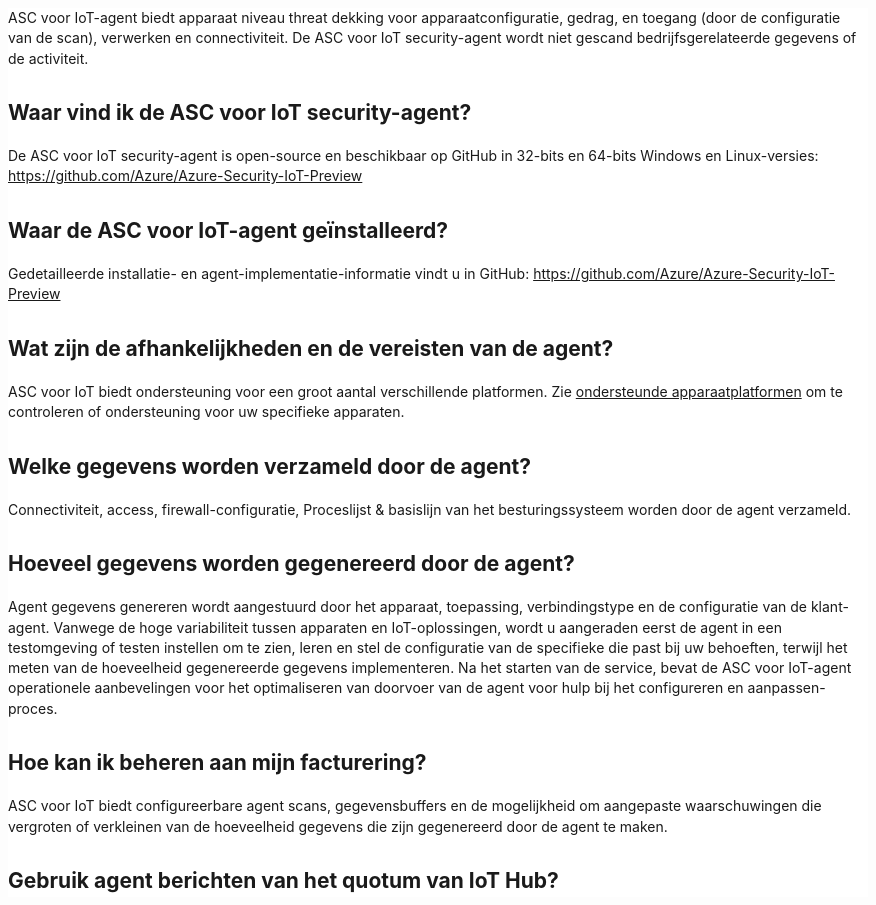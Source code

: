 ASC voor IoT-agent biedt apparaat niveau threat dekking voor apparaatconfiguratie, gedrag, en toegang (door de configuratie van de scan), verwerken en connectiviteit. De ASC voor IoT security-agent wordt niet gescand bedrijfsgerelateerde gegevens of de activiteit.

## <a name="where-i-can-get-the-asc-for-iot-security-agent"></a>Waar vind ik de ASC voor IoT security-agent?

De ASC voor IoT security-agent is open-source en beschikbaar op GitHub in 32-bits en 64-bits Windows en Linux-versies: https://github.com/Azure/Azure-Security-IoT-Preview

## <a name="where-does-the-asc-for-iot-agent-get-installed"></a>Waar de ASC voor IoT-agent geïnstalleerd? 

Gedetailleerde installatie- en agent-implementatie-informatie vindt u in GitHub: https://github.com/Azure/Azure-Security-IoT-Preview

## <a name="what-are-the-dependencies-and-prerequisites-of-the-agent"></a>Wat zijn de afhankelijkheden en de vereisten van de agent?

ASC voor IoT biedt ondersteuning voor een groot aantal verschillende platformen. Zie [ondersteunde apparaatplatformen](how-to-deploy-agent.md) om te controleren of ondersteuning voor uw specifieke apparaten. 

## <a name="which-data-is-collected-by-the-agent"></a>Welke gegevens worden verzameld door de agent?

Connectiviteit, access, firewall-configuratie, Proceslijst & basislijn van het besturingssysteem worden door de agent verzameld.

## <a name="how-much-data-will-the-agent-generate"></a>Hoeveel gegevens worden gegenereerd door de agent?

Agent gegevens genereren wordt aangestuurd door het apparaat, toepassing, verbindingstype en de configuratie van de klant-agent. Vanwege de hoge variabiliteit tussen apparaten en IoT-oplossingen, wordt u aangeraden eerst de agent in een testomgeving of testen instellen om te zien, leren en stel de configuratie van de specifieke die past bij uw behoeften, terwijl het meten van de hoeveelheid gegenereerde gegevens implementeren. Na het starten van de service, bevat de ASC voor IoT-agent operationele aanbevelingen voor het optimaliseren van doorvoer van de agent voor hulp bij het configureren en aanpassen-proces.

## <a name="how-can-i-control-my-billing"></a>Hoe kan ik beheren aan mijn facturering?

ASC voor IoT biedt configureerbare agent scans, gegevensbuffers en de mogelijkheid om aangepaste waarschuwingen die vergroten of verkleinen van de hoeveelheid gegevens die zijn gegenereerd door de agent te maken.

## <a name="do-agent-messages-use-up-quota-from-iot-hub"></a>Gebruik agent berichten van het quotum van IoT Hub?
